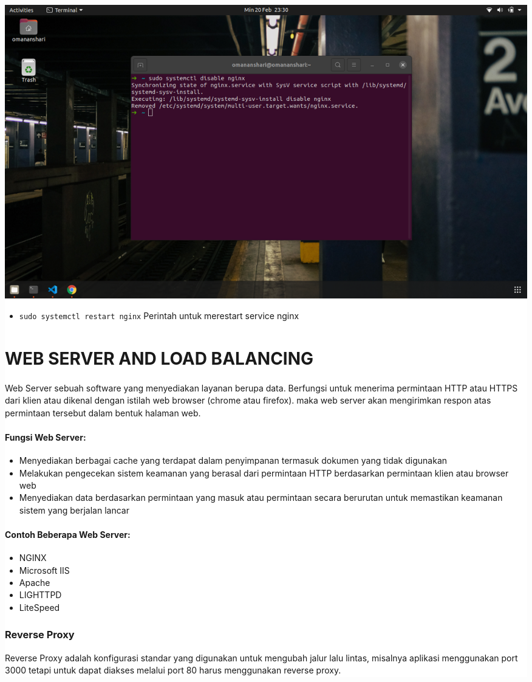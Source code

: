 ![image node.js](assets/73.png) <br>
- ```sudo systemctl restart nginx``` Perintah untuk merestart service nginx

# WEB SERVER AND LOAD BALANCING
Web Server sebuah software yang menyediakan layanan berupa data. Berfungsi untuk menerima permintaan HTTP atau HTTPS dari klien atau dikenal dengan istilah web browser (chrome atau firefox). maka web server akan mengirimkan respon atas permintaan tersebut dalam bentuk halaman web. <br>
#### Fungsi Web Server:
- Menyediakan berbagai cache yang terdapat dalam penyimpanan termasuk dokumen yang tidak digunakan
- Melakukan pengecekan sistem keamanan yang berasal dari permintaan HTTP berdasarkan permintaan klien atau browser web
- Menyediakan data berdasarkan permintaan yang masuk atau permintaan secara berurutan untuk memastikan keamanan sistem yang berjalan lancar <br>
#### Contoh Beberapa Web Server:
- NGINX
- Microsoft IIS
- Apache
- LIGHTTPD
- LiteSpeed
### Reverse Proxy
Reverse Proxy adalah konfigurasi standar yang digunakan untuk mengubah jalur lalu lintas, misalnya aplikasi menggunakan port 3000 tetapi untuk dapat diakses melalui port 80 harus menggunakan reverse proxy.
